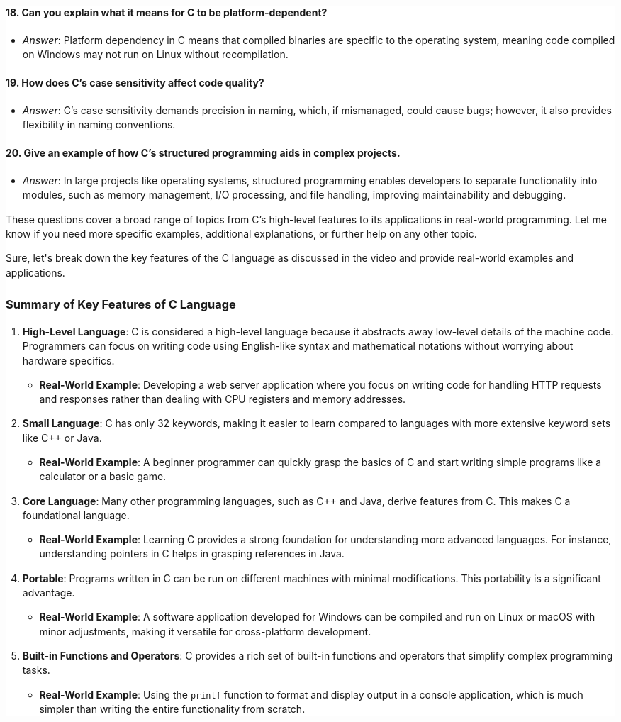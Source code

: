 #### 18. **Can you explain what it means for C to be platform-dependent?**
   - *Answer*: Platform dependency in C means that compiled binaries are specific to the operating system, meaning code compiled on Windows may not run on Linux without recompilation.

#### 19. **How does C’s case sensitivity affect code quality?**
   - *Answer*: C’s case sensitivity demands precision in naming, which, if mismanaged, could cause bugs; however, it also provides flexibility in naming conventions.

#### 20. **Give an example of how C’s structured programming aids in complex projects.**
   - *Answer*: In large projects like operating systems, structured programming enables developers to separate functionality into modules, such as memory management, I/O processing, and file handling, improving maintainability and debugging.

These questions cover a broad range of topics from C’s high-level features to its applications in real-world programming. Let me know if you need more specific examples, additional explanations, or further help on any other topic.

Sure, let's break down the key features of the C language as discussed in the video and provide real-world examples and applications.

### Summary of Key Features of C Language

1. **High-Level Language**: C is considered a high-level language because it abstracts away low-level details of the machine code. Programmers can focus on writing code using English-like syntax and mathematical notations without worrying about hardware specifics.

   - **Real-World Example**: Developing a web server application where you focus on writing code for handling HTTP requests and responses rather than dealing with CPU registers and memory addresses.

2. **Small Language**: C has only 32 keywords, making it easier to learn compared to languages with more extensive keyword sets like C++ or Java.

   - **Real-World Example**: A beginner programmer can quickly grasp the basics of C and start writing simple programs like a calculator or a basic game.

3. **Core Language**: Many other programming languages, such as C++ and Java, derive features from C. This makes C a foundational language.

   - **Real-World Example**: Learning C provides a strong foundation for understanding more advanced languages. For instance, understanding pointers in C helps in grasping references in Java.

4. **Portable**: Programs written in C can be run on different machines with minimal modifications. This portability is a significant advantage.

   - **Real-World Example**: A software application developed for Windows can be compiled and run on Linux or macOS with minor adjustments, making it versatile for cross-platform development.

5. **Built-in Functions and Operators**: C provides a rich set of built-in functions and operators that simplify complex programming tasks.

   - **Real-World Example**: Using the `printf` function to format and display output in a console application, which is much simpler than writing the entire functionality from scratch.
